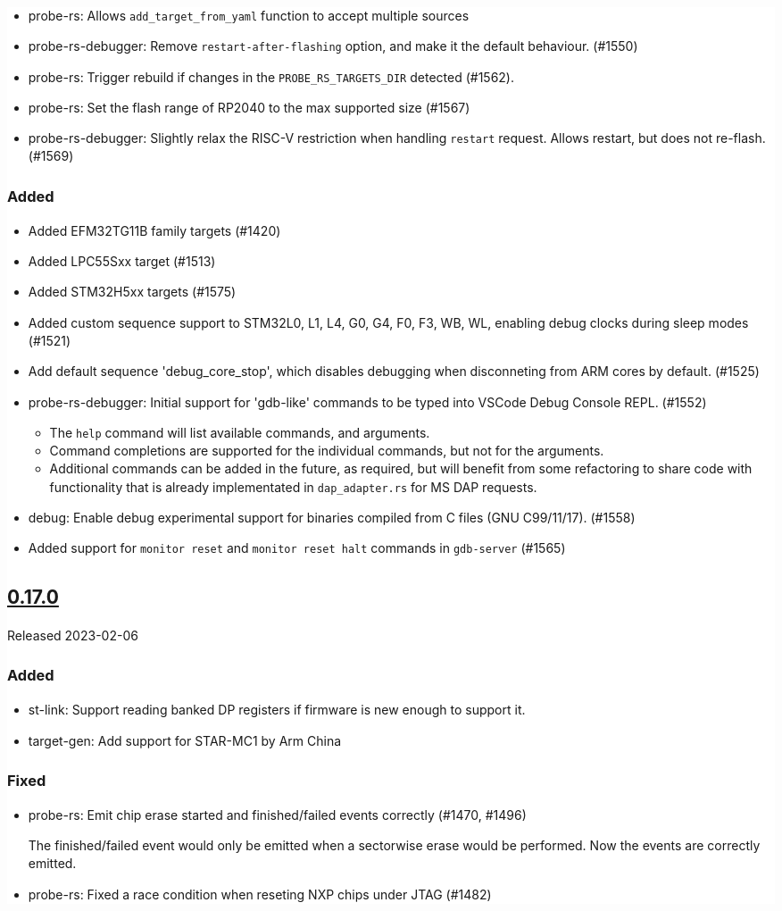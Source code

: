 - probe-rs: Allows `add_target_from_yaml` function to accept multiple sources

- probe-rs-debugger: Remove `restart-after-flashing` option, and make it the default behaviour. (#1550)

- probe-rs: Trigger rebuild if changes in the `PROBE_RS_TARGETS_DIR` detected (#1562).

- probe-rs: Set the flash range of RP2040 to the max supported size (#1567)

- probe-rs-debugger: Slightly relax the RISC-V restriction when handling `restart` request. Allows restart, but does not re-flash. (#1569)

### Added

- Added EFM32TG11B family targets (#1420)

- Added LPC55Sxx target (#1513)

- Added STM32H5xx targets (#1575)

- Added custom sequence support to STM32L0, L1, L4, G0, G4, F0, F3, WB, WL,
  enabling debug clocks during sleep modes (#1521)

- Add default sequence 'debug_core_stop', which disables debugging when disconneting from ARM cores by default. (#1525)

- probe-rs-debugger: Initial support for 'gdb-like' commands to be typed into VSCode Debug Console REPL. (#1552)

  - The `help` command will list available commands, and arguments.
  - Command completions are supported for the individual commands, but not for the arguments.
  - Additional commands can be added in the future, as required, but will benefit from some refactoring to share code with functionality that is already implementated in `dap_adapter.rs` for MS DAP requests.

- debug: Enable debug experimental support for binaries compiled from C files (GNU C99/11/17). (#1558)

- Added support for `monitor reset` and `monitor reset halt` commands in `gdb-server` (#1565)

## [0.17.0]

Released 2023-02-06

### Added

- st-link: Support reading banked DP registers if firmware is new enough to support it.

- target-gen: Add support for STAR-MC1 by Arm China

### Fixed

- probe-rs: Emit chip erase started and finished/failed events correctly (#1470, #1496)

  The finished/failed event would only be emitted when a sectorwise erase would be performed.
  Now the events are correctly emitted.

- probe-rs: Fixed a race condition when reseting NXP chips under JTAG (#1482)


[unreleased]: https://github.com/probe-rs/probe-rs/compare/v0.20.0...master
[0.20.0]: https://github.com/probe-rs/probe-rs/compare/v0.19.0...v0.20.0
[0.19.0]: https://github.com/probe-rs/probe-rs/compare/v0.18.0...v0.19.0
[0.18.0]: https://github.com/probe-rs/probe-rs/compare/v0.17.0...v0.18.0
[0.17.0]: https://github.com/probe-rs/probe-rs/compare/v0.16.0...v0.17.0
[0.16.0]: https://github.com/probe-rs/probe-rs/compare/v0.15.0...v0.16.0
[0.15.0]: https://github.com/probe-rs/probe-rs/compare/v0.14.2...v0.15.0
[0.14.2]: https://github.com/probe-rs/probe-rs/compare/v0.14.1...v0.14.2
[0.14.1]: https://github.com/probe-rs/probe-rs/compare/v0.14.0...v0.14.1
[0.14.0]: https://github.com/probe-rs/probe-rs/compare/v0.13.0...v0.14.0
[0.13.0]: https://github.com/probe-rs/probe-rs/compare/v0.12.0...v0.13.0
[0.12.0]: https://github.com/probe-rs/probe-rs/compare/v0.11.0...v0.12.0
[0.11.0]: https://github.com/probe-rs/probe-rs/compare/v0.10.1...v0.11.0
[0.10.1]: https://github.com/probe-rs/probe-rs/compare/v0.10.0...v0.10.1
[0.10.0]: https://github.com/probe-rs/probe-rs/compare/v0.9.0...v0.10.0
[0.9.0]: https://github.com/probe-rs/probe-rs/compare/v0.8.0...v0.9.0
[0.8.0]: https://github.com/probe-rs/probe-rs/compare/v0.7.1...v0.8.0
[0.7.1]: https://github.com/probe-rs/probe-rs/compare/v0.7.0...v0.7.1
[0.7.0]: https://github.com/probe-rs/probe-rs/compare/v0.6.2...v0.7.0
[0.6.2]: https://github.com/probe-rs/probe-rs/compare/v0.6.1...v0.6.2
[0.6.1]: https://github.com/probe-rs/probe-rs/compare/v0.6.0...v0.6.1
[0.6.0]: https://github.com/probe-rs/probe-rs/compare/v0.5.1...v0.6.0
[0.5.1]: https://github.com/probe-rs/probe-rs/compare/v0.5.0...v0.5.1
[0.5.0]: https://github.com/probe-rs/probe-rs/compare/v0.4.0...v0.5.0
[0.4.0]: https://github.com/probe-rs/probe-rs/compare/v0.3.0...v0.4.0
[0.3.0]: https://github.com/probe-rs/probe-rs/compare/v0.2.0...v0.3.0
[0.2.0]: https://github.com/probe-rs/probe-rs/releases/tag/v0.2.0